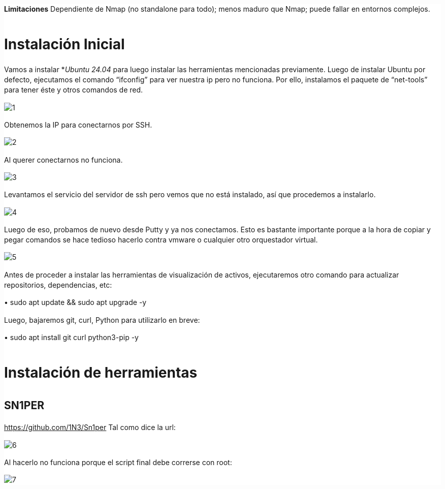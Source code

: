 **Limitaciones**
Dependiente de Nmap (no standalone para todo); menos maduro que Nmap; puede fallar en entornos complejos.

# Instalación Inicial

Vamos a instalar **Ubuntu 24.04* para luego instalar las herramientas mencionadas previamente. Luego de instalar Ubuntu por defecto, ejecutamos el comando “ifconfig” para ver nuestra ip pero no funciona. Por ello, instalamos el paquete de “net-tools” para tener éste y otros comandos de red.

<img width="567" height="187" alt="1" src="https://github.com/user-attachments/assets/1a34470f-f3fb-44ee-a0f5-61d3bceab310" />

Obtenemos la IP para conectarnos por SSH.

<img width="567" height="154" alt="2" src="https://github.com/user-attachments/assets/1be88e12-25a7-4530-bcba-cdcb00be7037" />

Al querer conectarnos no funciona. 

<img width="435" height="271" alt="3" src="https://github.com/user-attachments/assets/a37a48ea-57f8-46c1-946f-8db88b500851" />

Levantamos el servicio del servidor de ssh pero vemos que no está instalado, así que procedemos a instalarlo.

<img width="567" height="118" alt="4" src="https://github.com/user-attachments/assets/2ed3c9de-e400-440f-8162-b531e14bad3b" />

Luego de eso, probamos de nuevo desde Putty y ya nos conectamos. Esto es bastante importante porque a la hora de copiar y pegar comandos se hace tedioso hacerlo contra vmware o cualquier otro orquestador virtual.

<img width="567" height="371" alt="5" src="https://github.com/user-attachments/assets/8736c53a-3b8f-42ef-b5d9-5b8ed13e91be" />

Antes de proceder a instalar las herramientas de visualización de activos, ejecutaremos otro comando para actualizar repositorios, dependencias, etc:

•	sudo apt update && sudo apt upgrade -y

Luego, bajaremos git, curl, Python para utilizarlo en breve:

•	sudo apt install git curl python3-pip -y 

# Instalación de herramientas

## SN1PER
https://github.com/1N3/Sn1per
Tal como dice la url:

<img width="567" height="98" alt="6" src="https://github.com/user-attachments/assets/ce94b718-ed50-4358-8e18-80ef76ed8007" />

Al hacerlo no funciona porque el script final debe correrse con root:

<img width="567" height="231" alt="7" src="https://github.com/user-attachments/assets/52ce00fd-e260-4a58-9c5e-b2731d4f41bc" />
